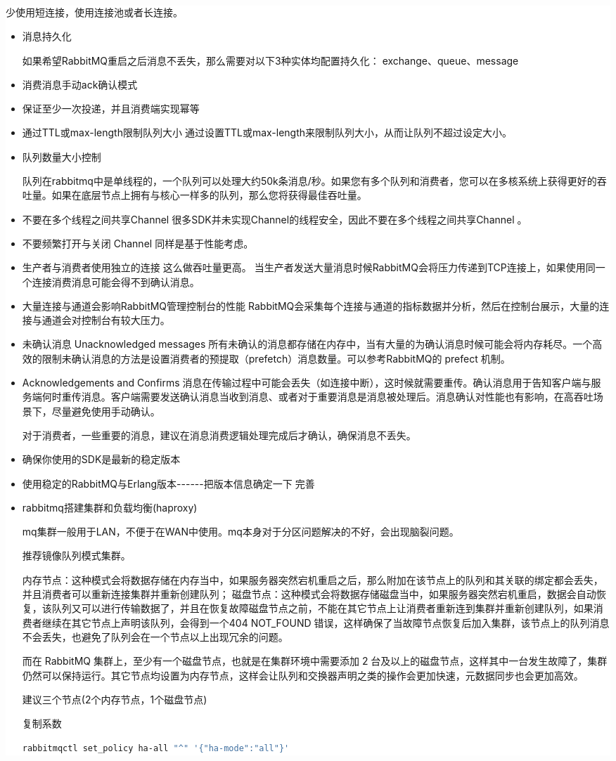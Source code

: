  少使用短连接，使用连接池或者长连接。

- 消息持久化

  如果希望RabbitMQ重启之后消息不丢失，那么需要对以下3种实体均配置持久化：
  exchange、queue、message

- 消费消息手动ack确认模式

- 保证至少一次投递，并且消费端实现幂等

- 通过TTL或max-length限制队列大小
  通过设置TTL或max-length来限制队列大小，从而让队列不超过设定大小。

- 队列数量大小控制

  队列在rabbitmq中是单线程的，一个队列可以处理大约50k条消息/秒。如果您有多个队列和消费者，您可以在多核系统上获得更好的吞吐量。如果在底层节点上拥有与核心一样多的队列，那么您将获得最佳吞吐量。

- 不要在多个线程之间共享Channel
  很多SDK并未实现Channel的线程安全，因此不要在多个线程之间共享Channel 。

- 不要频繁打开与关闭 Channel
  同样是基于性能考虑。

- 生产者与消费者使用独立的连接
  这么做吞吐量更高。 当生产者发送大量消息时候RabbitMQ会将压力传递到TCP连接上，如果使用同一个连接消费消息可能会得不到确认消息。

- 大量连接与通道会影响RabbitMQ管理控制台的性能
  RabbitMQ会采集每个连接与通道的指标数据并分析，然后在控制台展示，大量的连接与通道会对控制台有较大压力。

- 未确认消息 Unacknowledged messages
  所有未确认的消息都存储在内存中，当有大量的为确认消息时候可能会将内存耗尽。一个高效的限制未确认消息的方法是设置消费者的预提取（prefetch）消息数量。可以参考RabbitMQ的 prefect 机制。

- Acknowledgements and Confirms
  消息在传输过程中可能会丢失（如连接中断），这时候就需要重传。确认消息用于告知客户端与服务端何时重传消息。客户端需要发送确认消息当收到消息、或者对于重要消息是消息被处理后。消息确认对性能也有影响，在高吞吐场景下，尽量避免使用手动确认。

  对于消费者，一些重要的消息，建议在消息消费逻辑处理完成后才确认，确保消息不丢失。

- 确保你使用的SDK是最新的稳定版本

* 使用稳定的RabbitMQ与Erlang版本------把版本信息确定一下  完善
  
* rabbitmq搭建集群和负载均衡(haproxy)

  mq集群一般用于LAN，不便于在WAN中使用。mq本身对于分区问题解决的不好，会出现脑裂问题。

  推荐镜像队列模式集群。

  内存节点：这种模式会将数据存储在内存当中，如果服务器突然宕机重启之后，那么附加在该节点上的队列和其关联的绑定都会丢失，并且消费者可以重新连接集群并重新创建队列；
  磁盘节点：这种模式会将数据存储磁盘当中，如果服务器突然宕机重启，数据会自动恢复，该队列又可以进行传输数据了，并且在恢复故障磁盘节点之前，不能在其它节点上让消费者重新连到集群并重新创建队列，如果消费者继续在其它节点上声明该队列，会得到一个404 NOT_FOUND 错误，这样确保了当故障节点恢复后加入集群，该节点上的队列消息不会丢失，也避免了队列会在一个节点以上出现冗余的问题。

  而在 RabbitMQ 集群上，至少有一个磁盘节点，也就是在集群环境中需要添加 2 台及以上的磁盘节点，这样其中一台发生故障了，集群仍然可以保持运行。其它节点均设置为内存节点，这样会让队列和交换器声明之类的操作会更加快速，元数据同步也会更加高效。

  建议三个节点(2个内存节点，1个磁盘节点)

  复制系数

  ```sh
  rabbitmqctl set_policy ha-all "^" '{"ha-mode":"all"}'
  ```

